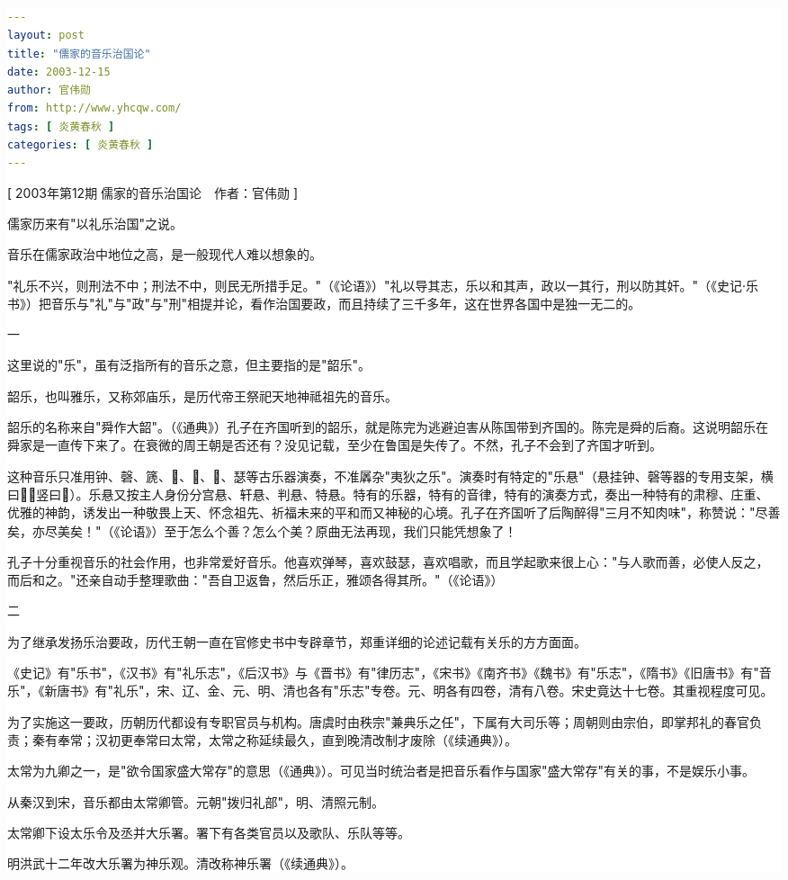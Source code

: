 ```yaml
---
layout: post
title: "儒家的音乐治国论"
date: 2003-12-15
author: 官伟勋
from: http://www.yhcqw.com/
tags: [ 炎黄春秋 ]
categories: [ 炎黄春秋 ]
---
```



[ 2003年第12期 儒家的音乐治国论　作者：官伟勋 ]

儒家历来有"以礼乐治国"之说。

音乐在儒家政治中地位之高，是一般现代人难以想象的。


"礼乐不兴，则刑法不中；刑法不中，则民无所措手足。"（《论语》）"礼以导其志，乐以和其声，政以一其行，刑以防其奸。"（《史记·乐书》）把音乐与"礼"与"政"与"刑"相提并论，看作治国要政，而且持续了三千多年，这在世界各国中是独一无二的。

一

这里说的"乐"，虽有泛指所有的音乐之意，但主要指的是"韶乐"。

韶乐，也叫雅乐，又称郊庙乐，是历代帝王祭祀天地神祗祖先的音乐。


韶乐的名称来自"舜作大韶"。（《通典》）孔子在齐国听到的韶乐，就是陈完为逃避迫害从陈国带到齐国的。陈完是舜的后裔。这说明韶乐在舜家是一直传下来了。在衰微的周王朝是否还有？没见记载，至少在鲁国是失传了。不然，孔子不会到了齐国才听到。


这种音乐只准用钟、磬、篪、、、、瑟等古乐器演奏，不准羼杂"夷狄之乐"。演奏时有特定的"乐悬"（悬挂钟、磬等器的专用支架，横曰，竖曰）。乐悬又按主人身份分宫悬、轩悬、判悬、特悬。特有的乐器，特有的音律，特有的演奏方式，奏出一种特有的肃穆、庄重、优雅的神韵，诱发出一种敬畏上天、怀念祖先、祈福未来的平和而又神秘的心境。孔子在齐国听了后陶醉得"三月不知肉味"，称赞说："尽善矣，亦尽美矣！"（《论语》）至于怎么个善？怎么个美？原曲无法再现，我们只能凭想象了！


孔子十分重视音乐的社会作用，也非常爱好音乐。他喜欢弹琴，喜欢鼓瑟，喜欢唱歌，而且学起歌来很上心："与人歌而善，必使人反之，而后和之。"还亲自动手整理歌曲："吾自卫返鲁，然后乐正，雅颂各得其所。"（《论语》）

二

为了继承发扬乐治要政，历代王朝一直在官修史书中专辟章节，郑重详细的论述记载有关乐的方方面面。


《史记》有"乐书"，《汉书》有"礼乐志"，《后汉书》与《晋书》有"律历志"，《宋书》《南齐书》《魏书》有"乐志"，《隋书》《旧唐书》有"音乐"，《新唐书》有"礼乐"，宋、辽、金、元、明、清也各有"乐志"专卷。元、明各有四卷，清有八卷。宋史竟达十七卷。其重视程度可见。


为了实施这一要政，历朝历代都设有专职官员与机构。唐虞时由秩宗"兼典乐之任"，下属有大司乐等；周朝则由宗伯，即掌邦礼的春官负责；秦有奉常；汉初更奉常曰太常，太常之称延续最久，直到晚清改制才废除（《续通典》）。

太常为九卿之一，是"欲令国家盛大常存"的意思（《通典》）。可见当时统治者是把音乐看作与国家"盛大常存"有关的事，不是娱乐小事。

从秦汉到宋，音乐都由太常卿管。元朝"拨归礼部"，明、清照元制。

太常卿下设太乐令及丞并大乐署。署下有各类官员以及歌队、乐队等等。

明洪武十二年改大乐署为神乐观。清改称神乐署（《续通典》）。

